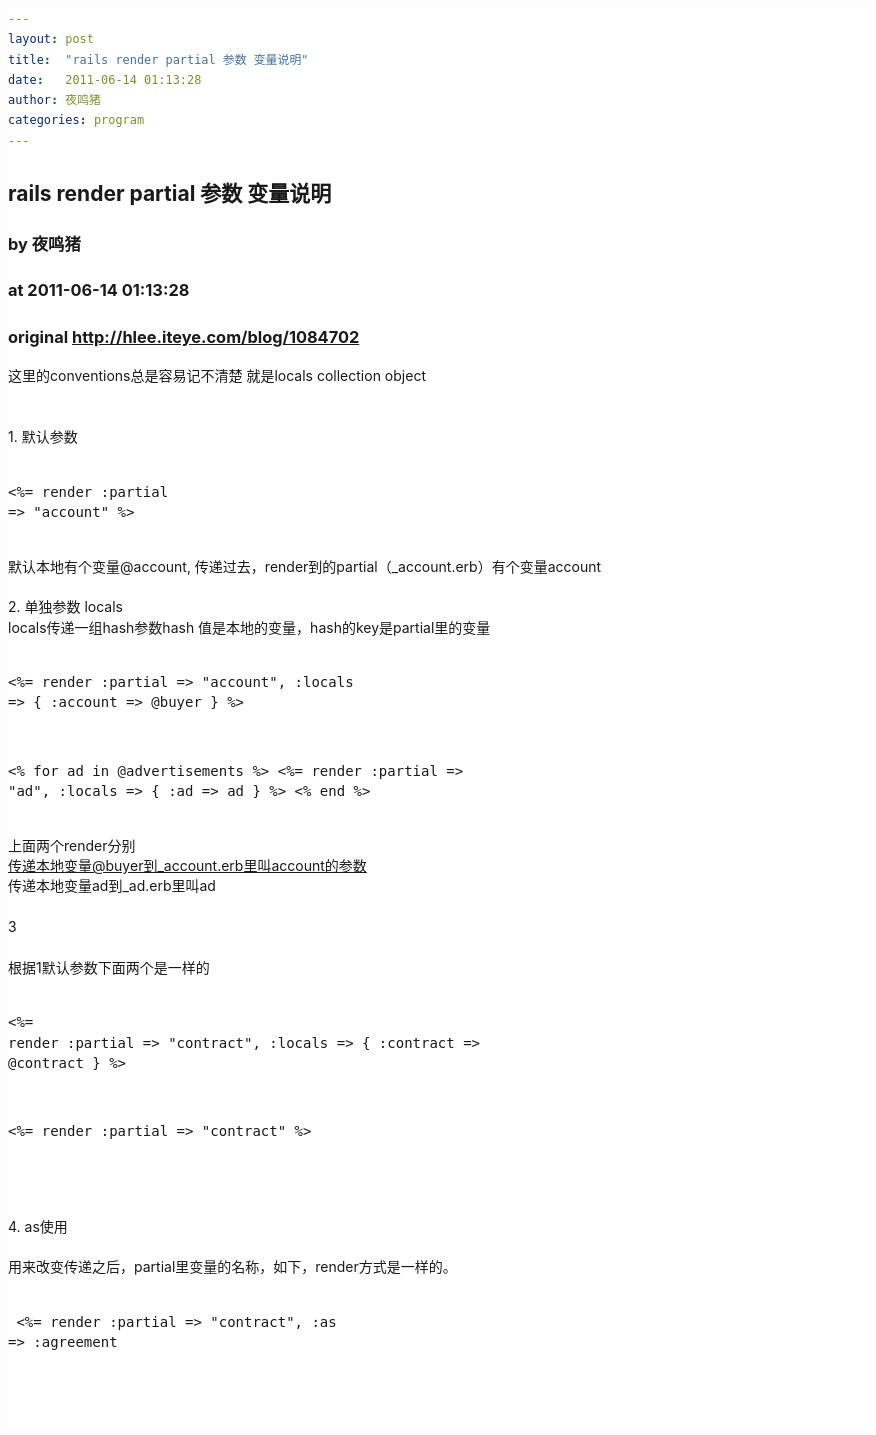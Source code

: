 ```yaml
---
layout: post
title:  "rails render partial 参数 变量说明"
date:   2011-06-14 01:13:28
author: 夜鸣猪
categories: program
---
```


## rails render partial 参数 变量说明
### by 夜鸣猪
### at 2011-06-14 01:13:28
### original <http://hlee.iteye.com/blog/1084702>

这里的conventions总是容易记不清楚 就是locals collection object
<br>
<br>
<br>1. 默认参数 
<br>
<br><pre name="code">&lt;%= render :partial =&gt; &quot;account&quot; %&gt;</pre>
<br>默认本地有个变量@account, 传递过去，render到的partial（_account.erb）有个变量account 
<br>
<br>2. 单独参数 locals
<br>locals传递一组hash参数hash 值是本地的变量，hash的key是partial里的变量
<br>
<br><pre name="code">&lt;%= render :partial =&gt; &quot;account&quot;, :locals =&gt; { :account =&gt; @buyer } %&gt;

&lt;% for ad in @advertisements %&gt;
  &lt;%= render :partial =&gt; &quot;ad&quot;, :locals =&gt; { :ad =&gt; ad } %&gt;
&lt;% end %&gt; </pre>
<br>上面两个render分别 
<br>传递本地变量@buyer到_account.erb里叫account的参数
<br>传递本地变量ad到_ad.erb里叫ad
<br>
<br>3 
<br>
<br>根据1默认参数下面两个是一样的
<br>
<br><pre name="code">&lt;%= render :partial =&gt; &quot;contract&quot;, :locals =&gt; { :contract  =&gt; @contract } %&gt;

&lt;%= render :partial =&gt; &quot;contract&quot; %&gt;</pre>
<br>
<br>
<br>4. as使用
<br>
<br>用来改变传递之后，partial里变量的名称，如下，render方式是一样的。
<br>
<br><pre name="code">
&lt;%= render :partial =&gt; &quot;contract&quot;, :as =&gt; :agreement
